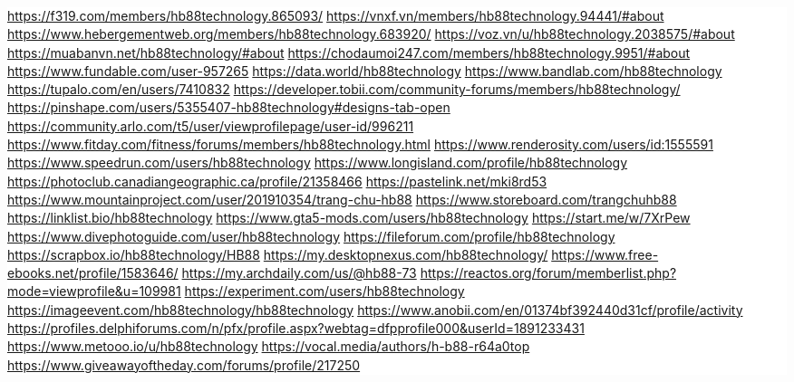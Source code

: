 <a href="https://f319.com/members/hb88technology.865093/">https://f319.com/members/hb88technology.865093/</a>
<a href="https://vnxf.vn/members/hb88technology.94441/#about">https://vnxf.vn/members/hb88technology.94441/#about</a>
<a href="https://www.hebergementweb.org/members/hb88technology.683920/">https://www.hebergementweb.org/members/hb88technology.683920/</a>
<a href="https://voz.vn/u/hb88technology.2038575/#about">https://voz.vn/u/hb88technology.2038575/#about</a>
<a href="https://muabanvn.net/hb88technology/#about">https://muabanvn.net/hb88technology/#about</a>
<a href="https://chodaumoi247.com/members/hb88technology.9951/#about">https://chodaumoi247.com/members/hb88technology.9951/#about</a>
<a href="https://www.fundable.com/user-957265">https://www.fundable.com/user-957265</a>
<a href="https://data.world/hb88technology">https://data.world/hb88technology</a>
<a href="https://www.bandlab.com/hb88technology">https://www.bandlab.com/hb88technology</a>
<a href="https://tupalo.com/en/users/7410832">https://tupalo.com/en/users/7410832</a>
<a href="https://developer.tobii.com/community-forums/members/hb88technology/">https://developer.tobii.com/community-forums/members/hb88technology/</a>
<a href="https://pinshape.com/users/5355407-hb88technology#designs-tab-open">https://pinshape.com/users/5355407-hb88technology#designs-tab-open</a>
<a href="https://community.arlo.com/t5/user/viewprofilepage/user-id/996211">https://community.arlo.com/t5/user/viewprofilepage/user-id/996211</a>
<a href="https://www.fitday.com/fitness/forums/members/hb88technology.html">https://www.fitday.com/fitness/forums/members/hb88technology.html</a>
<a href="https://www.renderosity.com/users/id:1555591">https://www.renderosity.com/users/id:1555591</a>
<a href="https://www.speedrun.com/users/hb88technology">https://www.speedrun.com/users/hb88technology</a>
<a href="https://www.longisland.com/profile/hb88technology">https://www.longisland.com/profile/hb88technology</a>
<a href="https://photoclub.canadiangeographic.ca/profile/21358466">https://photoclub.canadiangeographic.ca/profile/21358466</a>
<a href="https://pastelink.net/mki8rd53">https://pastelink.net/mki8rd53</a>
<a href="https://www.mountainproject.com/user/201910354/trang-chu-hb88">https://www.mountainproject.com/user/201910354/trang-chu-hb88</a>
<a href="https://www.storeboard.com/trangchuhb88">https://www.storeboard.com/trangchuhb88</a>
<a href="https://linklist.bio/hb88technology">https://linklist.bio/hb88technology</a>
<a href="https://www.gta5-mods.com/users/hb88technology">https://www.gta5-mods.com/users/hb88technology</a>
<a href="https://start.me/w/7XrPew">https://start.me/w/7XrPew</a>
<a href="https://www.divephotoguide.com/user/hb88technology">https://www.divephotoguide.com/user/hb88technology</a>
<a href="https://fileforum.com/profile/hb88technology">https://fileforum.com/profile/hb88technology</a>
<a href="https://scrapbox.io/hb88technology/HB88">https://scrapbox.io/hb88technology/HB88</a>
<a href="https://my.desktopnexus.com/hb88technology/">https://my.desktopnexus.com/hb88technology/</a>
<a href="https://www.free-ebooks.net/profile/1583646/">https://www.free-ebooks.net/profile/1583646/</a>
<a href="https://my.archdaily.com/us/@hb88-73">https://my.archdaily.com/us/@hb88-73</a>
<a href="https://reactos.org/forum/memberlist.php?mode=viewprofile&u=109981">https://reactos.org/forum/memberlist.php?mode=viewprofile&u=109981</a>
<a href="https://experiment.com/users/hb88technology">https://experiment.com/users/hb88technology</a>
<a href="https://imageevent.com/hb88technology/hb88technology">https://imageevent.com/hb88technology/hb88technology</a>
<a href="https://www.anobii.com/en/01374bf392440d31cf/profile/activity">https://www.anobii.com/en/01374bf392440d31cf/profile/activity</a>
<a href="https://profiles.delphiforums.com/n/pfx/profile.aspx?webtag=dfpprofile000&userId=1891233431">https://profiles.delphiforums.com/n/pfx/profile.aspx?webtag=dfpprofile000&userId=1891233431</a>
<a href="https://www.metooo.io/u/hb88technology">https://www.metooo.io/u/hb88technology</a>
<a href="https://vocal.media/authors/h-b88-r64a0top">https://vocal.media/authors/h-b88-r64a0top</a>
<a href="https://www.giveawayoftheday.com/forums/profile/217250">https://www.giveawayoftheday.com/forums/profile/217250</a>